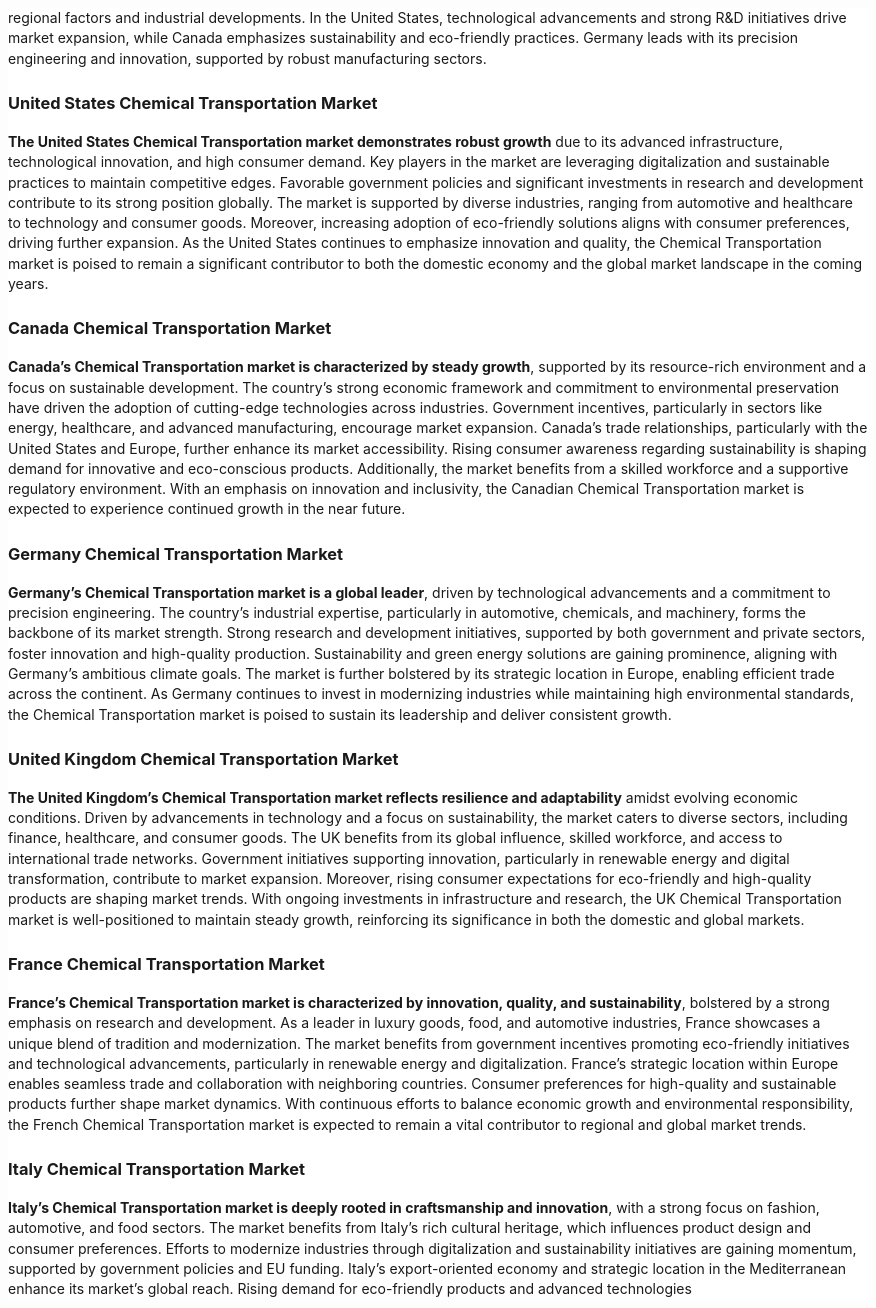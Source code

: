 regional factors and industrial developments. In the United States, technological advancements and strong R&amp;D initiatives drive market expansion, while Canada emphasizes sustainability and eco-friendly practices. Germany leads with its precision engineering and innovation, supported by robust manufacturing sectors.</span></em></p></blockquote><h3><strong>United States Chemical Transportation Market</strong></h3><p><strong>The United States Chemical Transportation market demonstrates robust growth</strong> due to its advanced infrastructure, technological innovation, and high consumer demand. Key players in the market are leveraging digitalization and sustainable practices to maintain competitive edges. Favorable government policies and significant investments in research and development contribute to its strong position globally. The market is supported by diverse industries, ranging from automotive and healthcare to technology and consumer goods. Moreover, increasing adoption of eco-friendly solutions aligns with consumer preferences, driving further expansion. As the United States continues to emphasize innovation and quality, the Chemical Transportation market is poised to remain a significant contributor to both the domestic economy and the global market landscape in the coming years.</p><h3><strong>Canada Chemical Transportation Market</strong></h3><p><strong>Canada&rsquo;s Chemical Transportation market is characterized by steady growth</strong>, supported by its resource-rich environment and a focus on sustainable development. The country&rsquo;s strong economic framework and commitment to environmental preservation have driven the adoption of cutting-edge technologies across industries. Government incentives, particularly in sectors like energy, healthcare, and advanced manufacturing, encourage market expansion. Canada&rsquo;s trade relationships, particularly with the United States and Europe, further enhance its market accessibility. Rising consumer awareness regarding sustainability is shaping demand for innovative and eco-conscious products. Additionally, the market benefits from a skilled workforce and a supportive regulatory environment. With an emphasis on innovation and inclusivity, the Canadian Chemical Transportation market is expected to experience continued growth in the near future.</p><h3><strong>Germany Chemical Transportation Market</strong></h3><p><strong>Germany&rsquo;s Chemical Transportation market is a global leader</strong>, driven by technological advancements and a commitment to precision engineering. The country&rsquo;s industrial expertise, particularly in automotive, chemicals, and machinery, forms the backbone of its market strength. Strong research and development initiatives, supported by both government and private sectors, foster innovation and high-quality production. Sustainability and green energy solutions are gaining prominence, aligning with Germany&rsquo;s ambitious climate goals. The market is further bolstered by its strategic location in Europe, enabling efficient trade across the continent. As Germany continues to invest in modernizing industries while maintaining high environmental standards, the Chemical Transportation market is poised to sustain its leadership and deliver consistent growth.</p><h3><strong>United Kingdom Chemical Transportation Market</strong></h3><p><strong>The United Kingdom&rsquo;s Chemical Transportation market reflects resilience and adaptability</strong> amidst evolving economic conditions. Driven by advancements in technology and a focus on sustainability, the market caters to diverse sectors, including finance, healthcare, and consumer goods. The UK benefits from its global influence, skilled workforce, and access to international trade networks. Government initiatives supporting innovation, particularly in renewable energy and digital transformation, contribute to market expansion. Moreover, rising consumer expectations for eco-friendly and high-quality products are shaping market trends. With ongoing investments in infrastructure and research, the UK Chemical Transportation market is well-positioned to maintain steady growth, reinforcing its significance in both the domestic and global markets.</p><h3><strong>France Chemical Transportation Market</strong></h3><p><strong>France&rsquo;s Chemical Transportation market is characterized by innovation, quality, and sustainability</strong>, bolstered by a strong emphasis on research and development. As a leader in luxury goods, food, and automotive industries, France showcases a unique blend of tradition and modernization. The market benefits from government incentives promoting eco-friendly initiatives and technological advancements, particularly in renewable energy and digitalization. France&rsquo;s strategic location within Europe enables seamless trade and collaboration with neighboring countries. Consumer preferences for high-quality and sustainable products further shape market dynamics. With continuous efforts to balance economic growth and environmental responsibility, the French Chemical Transportation market is expected to remain a vital contributor to regional and global market trends.</p><h3><strong>Italy Chemical Transportation Market</strong></h3><p><strong>Italy&rsquo;s Chemical Transportation market is deeply rooted in craftsmanship and innovation</strong>, with a strong focus on fashion, automotive, and food sectors. The market benefits from Italy&rsquo;s rich cultural heritage, which influences product design and consumer preferences. Efforts to modernize industries through digitalization and sustainability initiatives are gaining momentum, supported by government policies and EU funding. Italy&rsquo;s export-oriented economy and strategic location in the Mediterranean enhance its market&rsquo;s global reach. Rising demand for eco-friendly products and advanced technologies